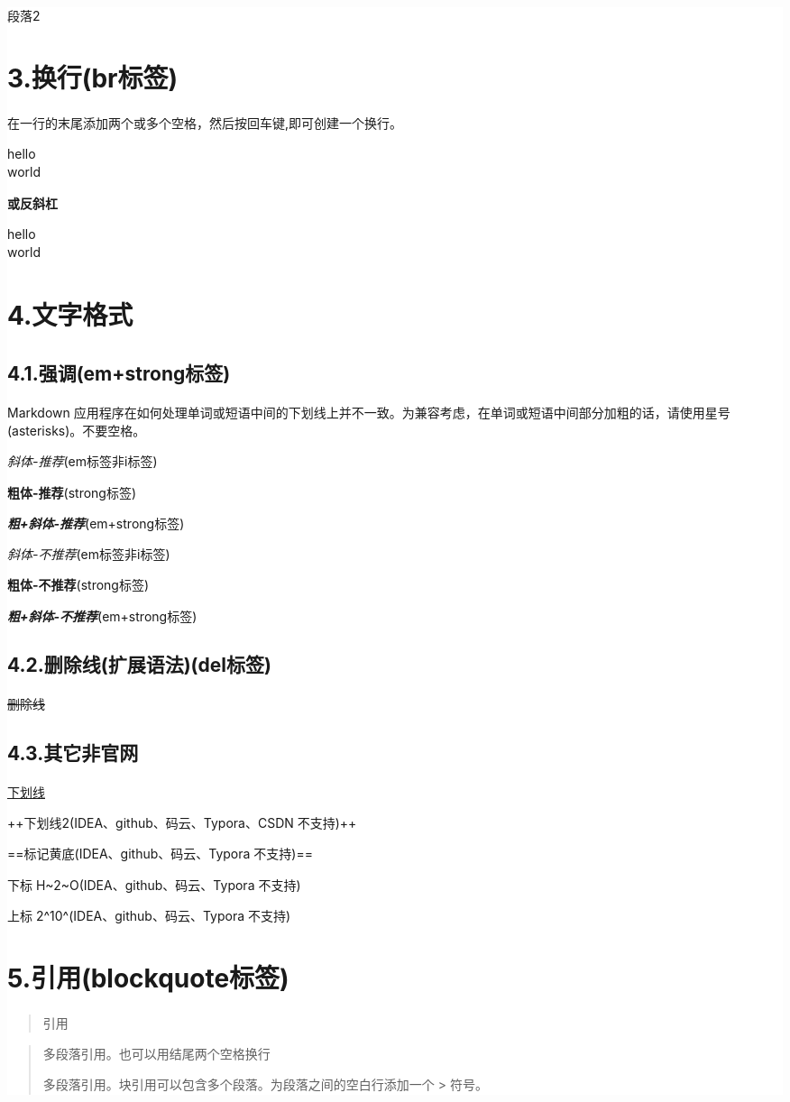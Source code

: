 段落2

# 3.换行(br标签)

在一行的末尾添加两个或多个空格，然后按回车键,即可创建一个换行。

hello  
world

**或反斜杠**

hello\
world

# 4.文字格式

## 4.1.强调(em+strong标签)

Markdown 应用程序在如何处理单词或短语中间的下划线上并不一致。为兼容考虑，在单词或短语中间部分加粗的话，请使用星号(asterisks)。不要空格。

*斜体-推荐*(em标签非i标签)

**粗体-推荐**(strong标签)

***粗+斜体-推荐***(em+strong标签)

_斜体-不推荐_(em标签非i标签)

__粗体-不推荐__(strong标签)

___粗+斜体-不推荐___(em+strong标签)

## 4.2.删除线(扩展语法)(del标签)

~~删除线~~

## 4.3.其它非官网

<u>下划线</u>

++下划线2(IDEA、github、码云、Typora、CSDN 不支持)++

==标记黄底(IDEA、github、码云、Typora 不支持)==

下标 H~2~O(IDEA、github、码云、Typora 不支持)

上标 2^10^(IDEA、github、码云、Typora 不支持)

# 5.引用(blockquote标签)

> 引用

> 多段落引用。也可以用结尾两个空格换行
>
> 多段落引用。块引用可以包含多个段落。为段落之间的空白行添加一个 > 符号。
